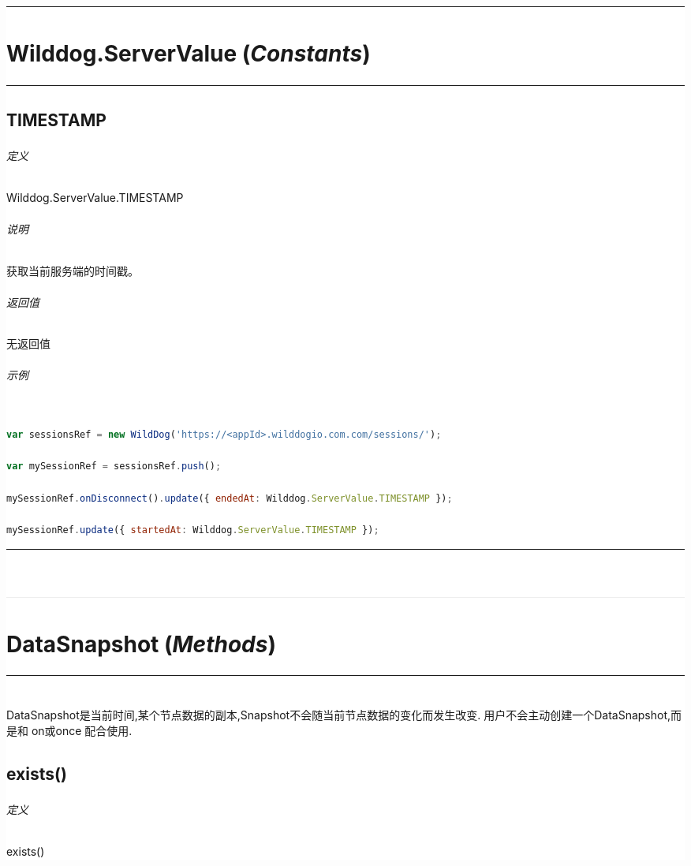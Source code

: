 -----

# Wilddog.ServerValue (*Constants*)

----

## TIMESTAMP

###### 定义

Wilddog.ServerValue.TIMESTAMP

###### 说明

获取当前服务端的时间戳。


###### 返回值

无返回值

###### 示例

```js

var sessionsRef = new WildDog('https://<appId>.wilddogio.com.com/sessions/');

var mySessionRef = sessionsRef.push();

mySessionRef.onDisconnect().update({ endedAt: Wilddog.ServerValue.TIMESTAMP });

mySessionRef.update({ startedAt: Wilddog.ServerValue.TIMESTAMP });

```
----

<p style="border:1px;display:inherit;border-top:1px solid #eee;margin-top:60px;margin-bottom:20px;"/>

# DataSnapshot (*Methods*)

---
 <p style="margin-top:40px;"/>
DataSnapshot是当前时间,某个节点数据的副本,Snapshot不会随当前节点数据的变化而发生改变.
用户不会主动创建一个DataSnapshot,而是和 on或once 配合使用.


## exists()

###### 定义

exists()
